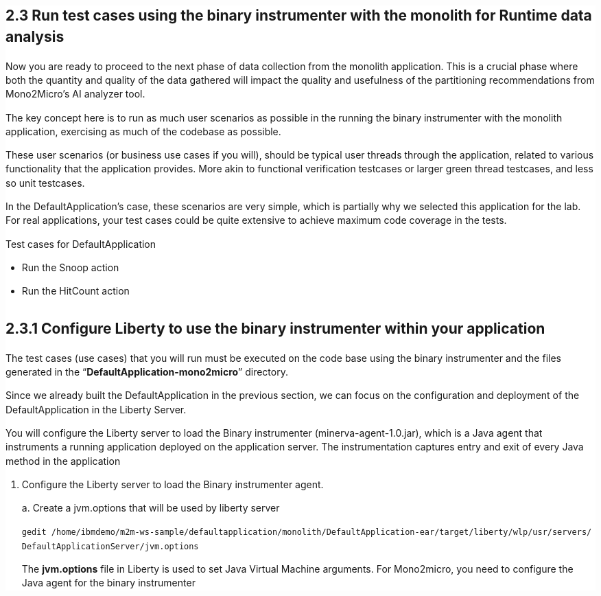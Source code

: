 
## 2.3 Run test cases using the binary instrumenter with the monolith for Runtime data analysis

Now you are ready to proceed to the next phase of data collection from
the monolith application. This is a crucial phase where both the
quantity and quality of the data gathered will impact the quality and
usefulness of the partitioning recommendations from Mono2Micro’s AI
analyzer tool.

The key concept here is to run as much user scenarios as possible in the
running the binary instrumenter with the monolith application,
exercising as much of the codebase as possible.

These user scenarios (or business use cases if you will), should be
typical user threads through the application, related to various
functionality that the application provides. More akin to functional
verification testcases or larger green thread testcases, and less so
unit testcases.

In the DefaultApplication’s case, these scenarios are very simple, which
is partially why we selected this application for the lab. For real
applications, your test cases could be quite extensive to achieve
maximum code coverage in the tests.

<span class="underline">Test cases for DefaultApplication</span>

  - Run the Snoop action

  - Run the HitCount action

## 2.3.1 Configure Liberty to use the binary instrumenter within your application

The test cases (use cases) that you will run must be executed on the
code base using the binary instrumenter and the files generated in the
“**DefaultApplication-mono2micro**” directory.

Since we already built the DefaultApplication in the previous section, we can focus on the configuration and deployment of the DefaultApplication in the Liberty Server.

You will configure the Liberty server to load the Binary instrumenter (minerva-agent-1.0.jar), which is a Java agent that instruments a running application deployed on the application server. The instrumentation captures entry and exit of every Java method in the application


1.  Configure the Liberty server to load the Binary instrumenter agent.
    
    a.  Create a jvm.options that will be used by liberty server

        gedit /home/ibmdemo/m2m-ws-sample/defaultapplication/monolith/DefaultApplication-ear/target/liberty/wlp/usr/servers/DefaultApplicationServer/jvm.options

    The **jvm.options** file in Liberty is used to set Java Virtual Machine arguments. For Mono2micro, you need to configure the Java agent for the binary instrumenter

    